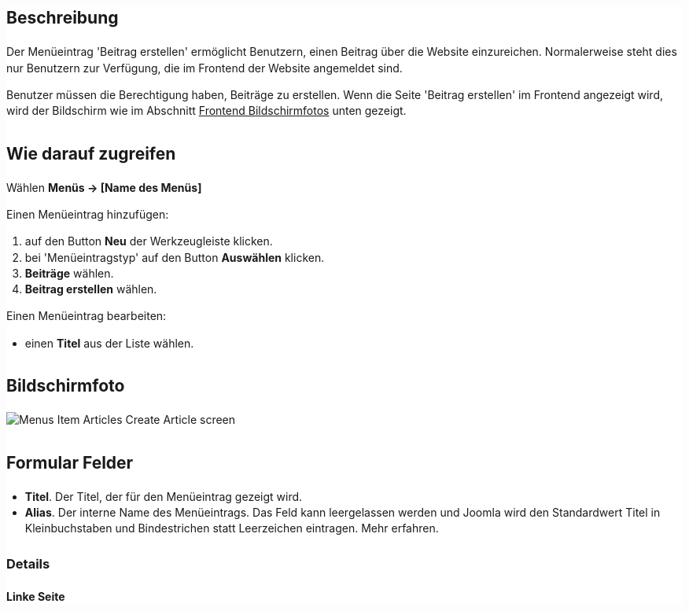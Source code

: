 

## Beschreibung

Der Menüeintrag 'Beitrag erstellen' ermöglicht Benutzern, einen Beitrag
über die Website einzureichen. Normalerweise steht dies nur Benutzern
zur Verfügung, die im Frontend der Website angemeldet sind.

Benutzer müssen die Berechtigung haben, Beiträge zu erstellen. Wenn die
Seite 'Beitrag erstellen' im Frontend angezeigt wird, wird der
Bildschirm wie im Abschnitt [Frontend Bildschirmfotos](#frontend) unten
gezeigt.

## Wie darauf zugreifen
Wählen **Menüs → \[Name des Menüs\]**

Einen Menüeintrag hinzufügen:

1.  auf den Button **Neu** der Werkzeugleiste klicken.
2.  bei 'Menüeintragstyp' auf den Button **Auswählen** klicken.
3.  **Beiträge** wählen.
4.  **Beitrag erstellen** wählen.

Einen Menüeintrag bearbeiten:

- einen **Titel** aus der Liste wählen.

## Bildschirmfoto

<img
src="https://docs.joomla.org/images/thumb/c/c3/Help-4x-Menus-Item-Articles-Create-Article-screen-de.png/800px-Help-4x-Menus-Item-Articles-Create-Article-screen-de.png"
decoding="async"
srcset="https://docs.joomla.org/images/thumb/c/c3/Help-4x-Menus-Item-Articles-Create-Article-screen-de.png/1200px-Help-4x-Menus-Item-Articles-Create-Article-screen-de.png 1.5x, https://docs.joomla.org/images/thumb/c/c3/Help-4x-Menus-Item-Articles-Create-Article-screen-de.png/1600px-Help-4x-Menus-Item-Articles-Create-Article-screen-de.png 2x"
data-file-width="2880" data-file-height="1305" width="800" height="363"
alt="Menus Item Articles Create Article screen" />

## Formular Felder

- **Titel**. Der Titel, der für den Menüeintrag gezeigt wird.
- **Alias**. Der interne Name des Menüeintrags. Das Feld kann
  leergelassen werden und Joomla wird den Standardwert Titel in
  Kleinbuchstaben und Bindestrichen statt Leerzeichen eintragen. Mehr
  erfahren.

### Details

#### Linke Seite
